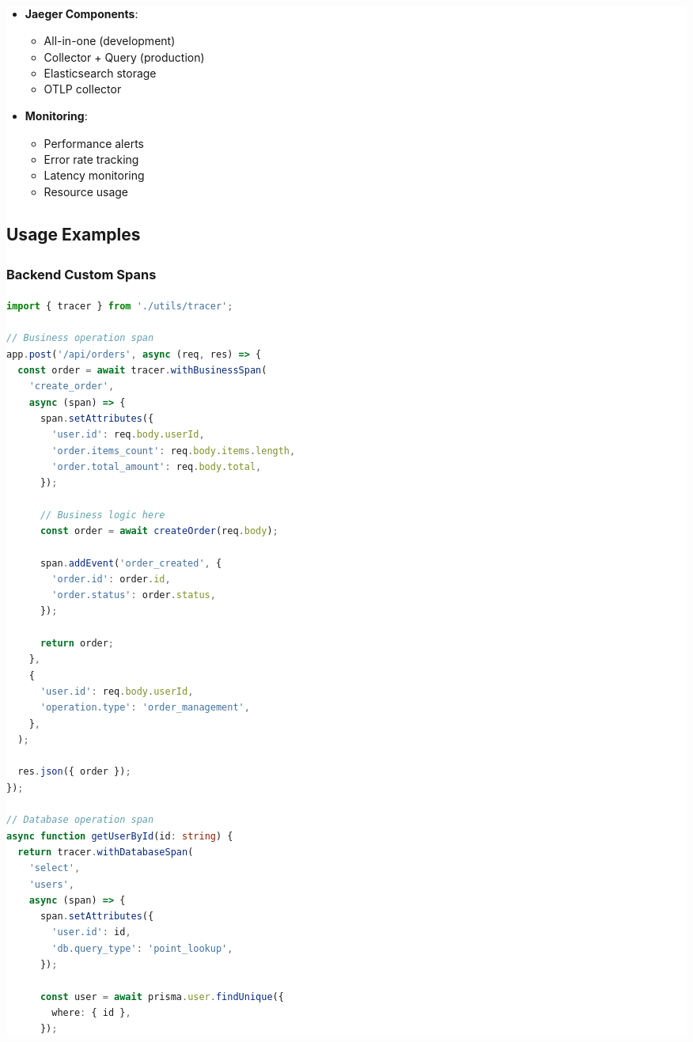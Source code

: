 - **Jaeger Components**:
  - All-in-one (development)
  - Collector + Query (production)
  - Elasticsearch storage
  - OTLP collector

- **Monitoring**:
  - Performance alerts
  - Error rate tracking
  - Latency monitoring
  - Resource usage

## Usage Examples

### Backend Custom Spans

```typescript
import { tracer } from './utils/tracer';

// Business operation span
app.post('/api/orders', async (req, res) => {
  const order = await tracer.withBusinessSpan(
    'create_order',
    async (span) => {
      span.setAttributes({
        'user.id': req.body.userId,
        'order.items_count': req.body.items.length,
        'order.total_amount': req.body.total,
      });

      // Business logic here
      const order = await createOrder(req.body);

      span.addEvent('order_created', {
        'order.id': order.id,
        'order.status': order.status,
      });

      return order;
    },
    {
      'user.id': req.body.userId,
      'operation.type': 'order_management',
    },
  );

  res.json({ order });
});

// Database operation span
async function getUserById(id: string) {
  return tracer.withDatabaseSpan(
    'select',
    'users',
    async (span) => {
      span.setAttributes({
        'user.id': id,
        'db.query_type': 'point_lookup',
      });

      const user = await prisma.user.findUnique({
        where: { id },
      });

```